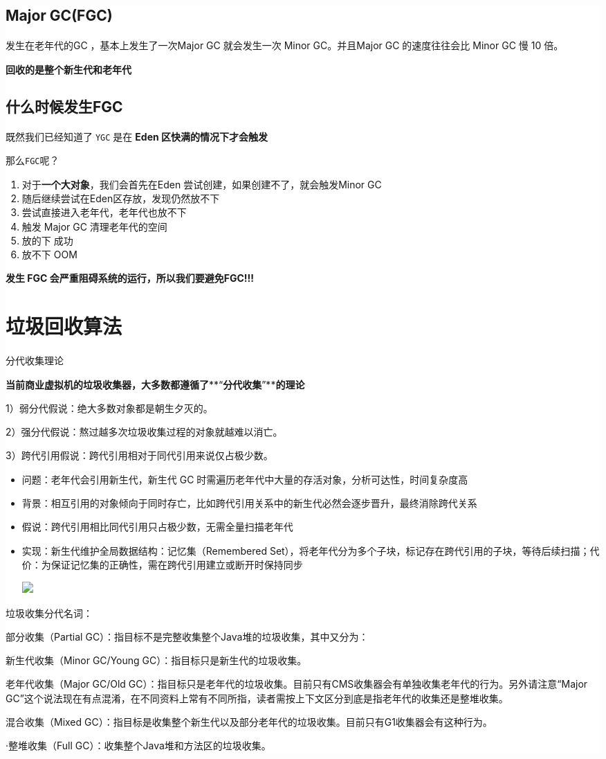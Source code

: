 ## Major GC(FGC)

发生在老年代的GC ，基本上发生了一次Major GC 就会发生一次 Minor GC。并且Major GC 的速度往往会比 Minor GC 慢 10 倍。

 **回收的是整个新生代和老年代**



## 什么时候发生FGC

既然我们已经知道了 `YGC` 是在 **Eden 区快满的情况下才会触发**

那么`FGC`呢？

1. 对于**一个大对象**，我们会首先在Eden 尝试创建，如果创建不了，就会触发Minor GC
2. 随后继续尝试在Eden区存放，发现仍然放不下
3. 尝试直接进入老年代，老年代也放不下
4. 触发 Major GC 清理老年代的空间
5. 放的下 成功
6. 放不下 OOM

**发生 FGC 会严重阻碍系统的运行，所以我们要避免FGC!!!**



# 垃圾回收算法

分代收集理论

**当前商业虚拟机的垃圾收集器，大多数都遵循了****“****分代收集****”****的理论**

1）弱分代假说：绝大多数对象都是朝生夕灭的。 

2）强分代假说：熬过越多次垃圾收集过程的对象就越难以消亡。

3）跨代引用假说：跨代引用相对于同代引用来说仅占极少数。

- 问题：老年代会引用新生代，新生代 GC 时需遍历老年代中大量的存活对象，分析可达性，时间复杂度高

- 背景：相互引用的对象倾向于同时存亡，比如跨代引用关系中的新生代必然会逐步晋升，最终消除跨代关系

- 假说：跨代引用相比同代引用只占极少数，无需全量扫描老年代

- 实现：新生代维护全局数据结构：记忆集（Remembered Set），将老年代分为多个子块，标记存在跨代引用的子块，等待后续扫描；代价：为保证记忆集的正确性，需在跨代引用建立或断开时保持同步

   ![](.images/下载.png)

垃圾收集分代名词：

部分收集（Partial GC）：指目标不是完整收集整个Java堆的垃圾收集，其中又分为： 

新生代收集（Minor GC/Young GC）：指目标只是新生代的垃圾收集。 

老年代收集（Major GC/Old GC）：指目标只是老年代的垃圾收集。目前只有CMS收集器会有单独收集老年代的行为。另外请注意“Major GC”这个说法现在有点混淆，在不同资料上常有不同所指，读者需按上下文区分到底是指老年代的收集还是整堆收集。 

混合收集（Mixed GC）：指目标是收集整个新生代以及部分老年代的垃圾收集。目前只有G1收集器会有这种行为。 

·整堆收集（Full GC）：收集整个Java堆和方法区的垃圾收集。 
